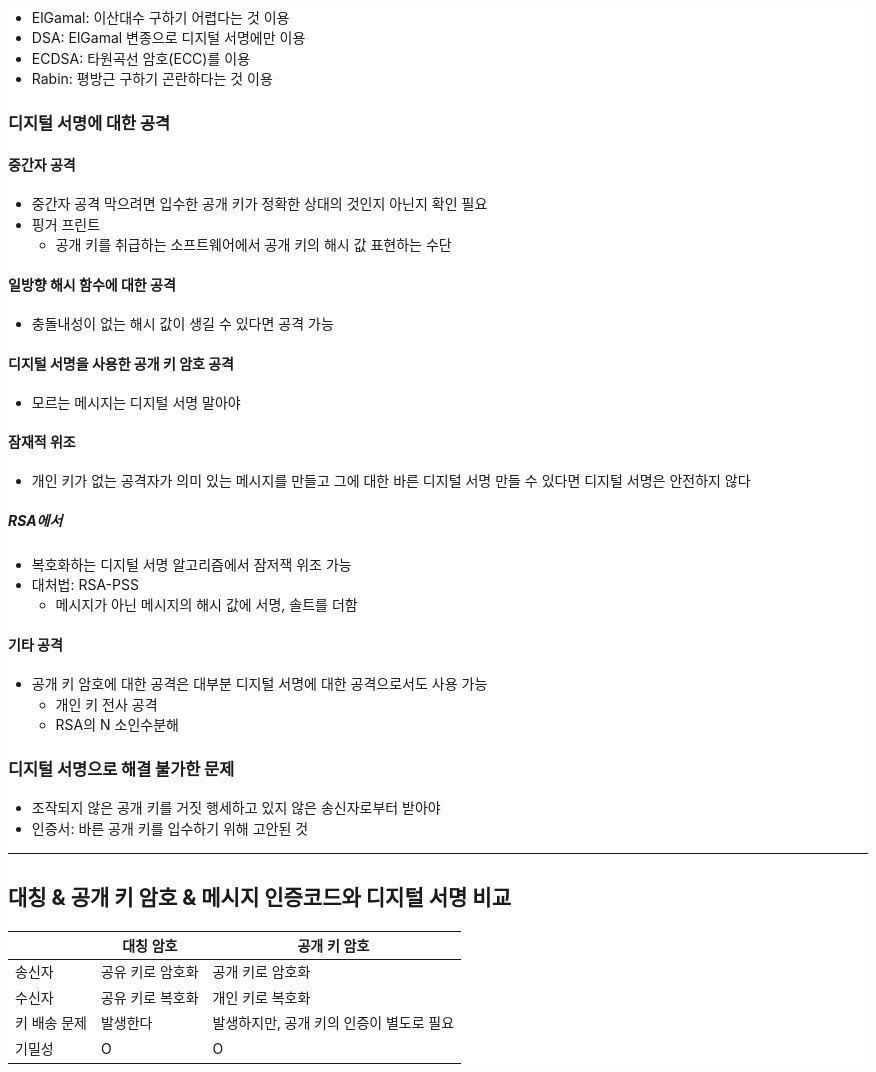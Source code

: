 - ElGamal: 이산대수 구하기 어렵다는 것 이용
- DSA: ElGamal 변종으로 디지털 서명에만 이용
- ECDSA: 타원곡선 암호(ECC)를 이용
- Rabin: 평방근 구하기 곤란하다는 것 이용

### 디지털 서명에 대한 공격

#### 중간자 공격

- 중간자 공격 막으려면 입수한 공개 키가 정확한 상대의 것인지 아닌지 확인 필요
- 핑거 프린트
  - 공개 키를 취급하는 소프트웨어에서 공개 키의 해시 값 표현하는 수단

#### 일방향 해시 함수에 대한 공격

- 충돌내성이 없는 해시 값이 생길 수 있다면 공격 가능

#### 디지털 서명을 사용한 공개 키 암호 공격

- 모르는 메시지는 디지털 서명 말아야

#### 잠재적 위조

- 개인 키가 없는 공격자가 의미 있는 메시지를 만들고 그에 대한 바른 디지털 서명 만들 수 있다면 디지털 서명은 안전하지 않다

##### RSA에서

- 복호화하는 디지털 서명 알고리즘에서 잠저잭 위조 가능
- 대처법: RSA-PSS
  - 메시지가 아닌 메시지의 해시 값에 서명, 솔트를 더함

#### 기타 공격

- 공개 키 암호에 대한 공격은 대부분 디지털 서명에 대한 공격으로서도 사용 가능
  - 개인 키 전사 공격
  - RSA의 N 소인수분해

### 디지털 서명으로 해결 불가한 문제

- 조작되지 않은 공개 키를 거짓 행세하고 있지 않은 송신자로부터 받아야
- 인증서: 바른 공개 키를 입수하기 위해 고안된 것

---

## 대칭 & 공개 키 암호 & 메시지 인증코드와 디지털 서명 비교

|              | 대칭 암호        | 공개 키 암호                             |
| ------------ | ---------------- | ---------------------------------------- |
| 송신자       | 공유 키로 암호화 | 공개 키로 암호화                         |
| 수신자       | 공유 키로 복호화 | 개인 키로 복호화                         |
| 키 배송 문제 | 발생한다         | 발생하지만, 공개 키의 인증이 별도로 필요 |
| 기밀성       | O                | O                                        |
